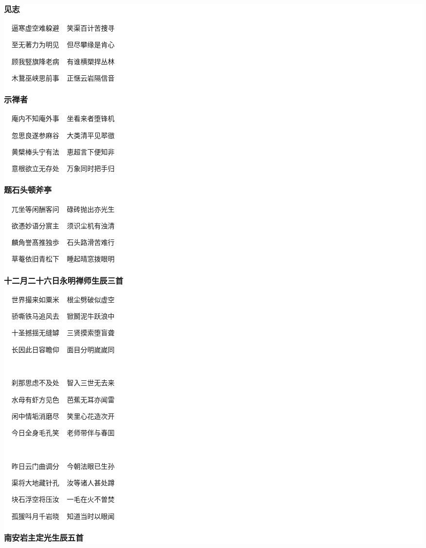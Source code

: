 ### 见志

&nbsp;&nbsp;&nbsp;&nbsp;逼寒虚空难躱避&nbsp;&nbsp;&nbsp;&nbsp;笑渠百计苦捜寻

&nbsp;&nbsp;&nbsp;&nbsp;至无著力为明见&nbsp;&nbsp;&nbsp;&nbsp;但尽攀缘是肯心

&nbsp;&nbsp;&nbsp;&nbsp;顾我竪旗䧏老病&nbsp;&nbsp;&nbsp;&nbsp;有谁横槊捍丛林

&nbsp;&nbsp;&nbsp;&nbsp;木鵞巫峡思前事&nbsp;&nbsp;&nbsp;&nbsp;正惬云岩隔信音

### 示禅者

&nbsp;&nbsp;&nbsp;&nbsp;庵内不知庵外事&nbsp;&nbsp;&nbsp;&nbsp;坐看来者堕锋机

&nbsp;&nbsp;&nbsp;&nbsp;忽思良遂参麻谷&nbsp;&nbsp;&nbsp;&nbsp;大类清平见翆㣲

&nbsp;&nbsp;&nbsp;&nbsp;黄檗棒头宁有法&nbsp;&nbsp;&nbsp;&nbsp;恵超言下便知非

&nbsp;&nbsp;&nbsp;&nbsp;意根欲立无存处&nbsp;&nbsp;&nbsp;&nbsp;万象同时把手归

### 题石头顿斧亭

&nbsp;&nbsp;&nbsp;&nbsp;兀坐等闲酬客问&nbsp;&nbsp;&nbsp;&nbsp;碌砖抛出亦光生

&nbsp;&nbsp;&nbsp;&nbsp;欲慿妙语分賔主&nbsp;&nbsp;&nbsp;&nbsp;须识尘机有浊清

&nbsp;&nbsp;&nbsp;&nbsp;麟角誉髙推独歩&nbsp;&nbsp;&nbsp;&nbsp;石头路滑苦难行

&nbsp;&nbsp;&nbsp;&nbsp;草菴依旧青松下&nbsp;&nbsp;&nbsp;&nbsp;睡起晴窓拨眼明

### 十二月二十六日永明禅师生辰三首

&nbsp;&nbsp;&nbsp;&nbsp;世界撮来如粟米&nbsp;&nbsp;&nbsp;&nbsp;根尘劈破似虚空

&nbsp;&nbsp;&nbsp;&nbsp;骄嘶铁马追风去&nbsp;&nbsp;&nbsp;&nbsp;锨鬭泥牛跃浪中

&nbsp;&nbsp;&nbsp;&nbsp;十圣撼揺无缝罅&nbsp;&nbsp;&nbsp;&nbsp;三贤摸索堕盲聋

&nbsp;&nbsp;&nbsp;&nbsp;长因此日容瞻仰&nbsp;&nbsp;&nbsp;&nbsp;面目分明嵗嵗同

<br>

&nbsp;&nbsp;&nbsp;&nbsp;刹那思虑不及处&nbsp;&nbsp;&nbsp;&nbsp;智入三世无去来

&nbsp;&nbsp;&nbsp;&nbsp;水母有虾方见色&nbsp;&nbsp;&nbsp;&nbsp;芭蕉无耳亦闻雷

&nbsp;&nbsp;&nbsp;&nbsp;闲中情垢消磨尽&nbsp;&nbsp;&nbsp;&nbsp;笑里心花造次开

&nbsp;&nbsp;&nbsp;&nbsp;今日全身毛孔笑&nbsp;&nbsp;&nbsp;&nbsp;老师带伴与春囬

<br>

&nbsp;&nbsp;&nbsp;&nbsp;昨日云门曲调分&nbsp;&nbsp;&nbsp;&nbsp;今朝法眼已生孙

&nbsp;&nbsp;&nbsp;&nbsp;渠将大地藏针孔&nbsp;&nbsp;&nbsp;&nbsp;汝等诸人甚处蹲

&nbsp;&nbsp;&nbsp;&nbsp;块石浮空将压汝&nbsp;&nbsp;&nbsp;&nbsp;一毛在火不曽焚

&nbsp;&nbsp;&nbsp;&nbsp;孤猨呌月千岩晓&nbsp;&nbsp;&nbsp;&nbsp;知道当时以眼闻

### 南安岩主定光生辰五首
